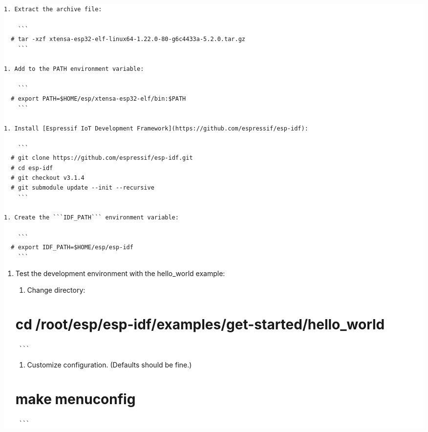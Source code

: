     1. Extract the archive file:

        ```
      # tar -xzf xtensa-esp32-elf-linux64-1.22.0-80-g6c4433a-5.2.0.tar.gz
        ```

    1. Add to the PATH environment variable:

        ```
      # export PATH=$HOME/esp/xtensa-esp32-elf/bin:$PATH
        ```

    1. Install [Espressif IoT Development Framework](https://github.com/espressif/esp-idf):

        ```
      # git clone https://github.com/espressif/esp-idf.git
      # cd esp-idf
      # git checkout v3.1.4
      # git submodule update --init --recursive
        ```

    1. Create the ```IDF_PATH``` environment variable:

        ```
      # export IDF_PATH=$HOME/esp/esp-idf
        ```

1. Test the development environment with the hello_world example:

    1. Change directory:
    
        ```
      # cd /root/esp/esp-idf/examples/get-started/hello_world
        ```

    1. Customize configuration. (Defaults should be fine.)
    
        ```
      # make menuconfig
        ```
